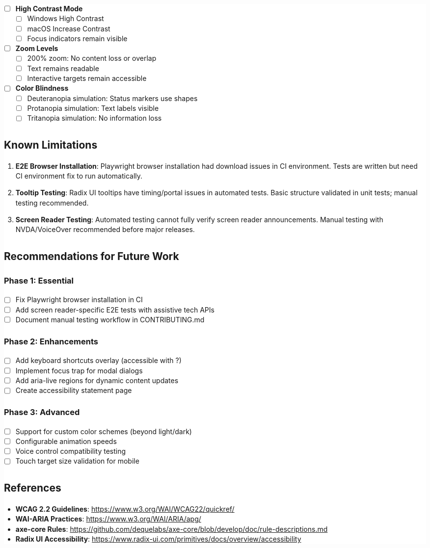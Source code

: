 - [ ] **High Contrast Mode**
  - [ ] Windows High Contrast
  - [ ] macOS Increase Contrast
  - [ ] Focus indicators remain visible

- [ ] **Zoom Levels**
  - [ ] 200% zoom: No content loss or overlap
  - [ ] Text remains readable
  - [ ] Interactive targets remain accessible

- [ ] **Color Blindness**
  - [ ] Deuteranopia simulation: Status markers use shapes
  - [ ] Protanopia simulation: Text labels visible
  - [ ] Tritanopia simulation: No information loss

## Known Limitations

1. **E2E Browser Installation**: Playwright browser installation had download issues in CI environment. Tests are written but need CI environment fix to run automatically.

2. **Tooltip Testing**: Radix UI tooltips have timing/portal issues in automated tests. Basic structure validated in unit tests; manual testing recommended.

3. **Screen Reader Testing**: Automated testing cannot fully verify screen reader announcements. Manual testing with NVDA/VoiceOver recommended before major releases.

## Recommendations for Future Work

### Phase 1: Essential
- [ ] Fix Playwright browser installation in CI
- [ ] Add screen reader-specific E2E tests with assistive tech APIs
- [ ] Document manual testing workflow in CONTRIBUTING.md

### Phase 2: Enhancements
- [ ] Add keyboard shortcuts overlay (accessible with ?)
- [ ] Implement focus trap for modal dialogs
- [ ] Add aria-live regions for dynamic content updates
- [ ] Create accessibility statement page

### Phase 3: Advanced
- [ ] Support for custom color schemes (beyond light/dark)
- [ ] Configurable animation speeds
- [ ] Voice control compatibility testing
- [ ] Touch target size validation for mobile

## References

- **WCAG 2.2 Guidelines**: https://www.w3.org/WAI/WCAG22/quickref/
- **WAI-ARIA Practices**: https://www.w3.org/WAI/ARIA/apg/
- **axe-core Rules**: https://github.com/dequelabs/axe-core/blob/develop/doc/rule-descriptions.md
- **Radix UI Accessibility**: https://www.radix-ui.com/primitives/docs/overview/accessibility
